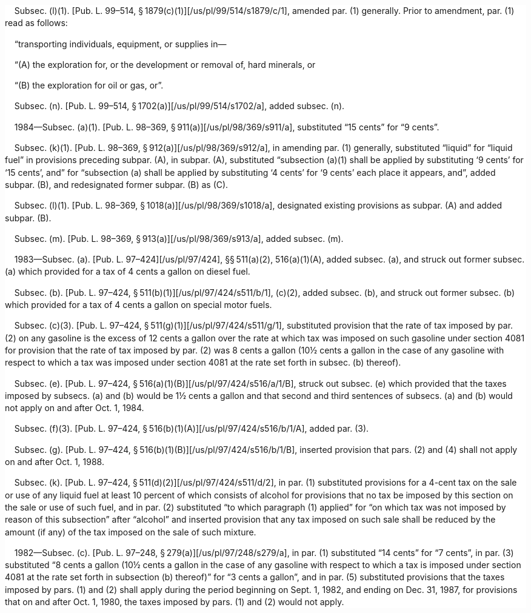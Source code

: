     Subsec. (l)(1). [Pub. L. 99–514, § 1879(c)(1)][/us/pl/99/514/s1879/c/1], amended par. (1) generally. Prior to amendment, par. (1) read as follows:

    “transporting individuals, equipment, or supplies in—

    “(A) the exploration for, or the development or removal of, hard minerals, or

    “(B) the exploration for oil or gas, or”.

    Subsec. (n). [Pub. L. 99–514, § 1702(a)][/us/pl/99/514/s1702/a], added subsec. (n).

    1984—Subsec. (a)(1). [Pub. L. 98–369, § 911(a)][/us/pl/98/369/s911/a], substituted “15 cents” for “9 cents”.

    Subsec. (k)(1). [Pub. L. 98–369, § 912(a)][/us/pl/98/369/s912/a], in amending par. (1) generally, substituted “liquid” for “liquid fuel” in provisions preceding subpar. (A), in subpar. (A), substituted “subsection (a)(1) shall be applied by substituting ‘9 cents’ for ‘15 cents’, and” for “subsection (a) shall be applied by substituting ‘4 cents’ for ‘9 cents’ each place it appears, and”, added subpar. (B), and redesignated former subpar. (B) as (C).

    Subsec. (l)(1). [Pub. L. 98–369, § 1018(a)][/us/pl/98/369/s1018/a], designated existing provisions as subpar. (A) and added subpar. (B).

    Subsec. (m). [Pub. L. 98–369, § 913(a)][/us/pl/98/369/s913/a], added subsec. (m).

    1983—Subsec. (a). [Pub. L. 97–424][/us/pl/97/424], §§ 511(a)(2), 516(a)(1)(A), added subsec. (a), and struck out former subsec. (a) which provided for a tax of 4 cents a gallon on diesel fuel.

    Subsec. (b). [Pub. L. 97–424, § 511(b)(1)][/us/pl/97/424/s511/b/1], (c)(2), added subsec. (b), and struck out former subsec. (b) which provided for a tax of 4 cents a gallon on special motor fuels.

    Subsec. (c)(3). [Pub. L. 97–424, § 511(g)(1)][/us/pl/97/424/s511/g/1], substituted provision that the rate of tax imposed by par. (2) on any gasoline is the excess of 12 cents a gallon over the rate at which tax was imposed on such gasoline under section 4081 for provision that the rate of tax imposed by par. (2) was 8 cents a gallon (10½ cents a gallon in the case of any gasoline with respect to which a tax was imposed under section 4081 at the rate set forth in subsec. (b) thereof).

    Subsec. (e). [Pub. L. 97–424, § 516(a)(1)(B)][/us/pl/97/424/s516/a/1/B], struck out subsec. (e) which provided that the taxes imposed by subsecs. (a) and (b) would be 1½ cents a gallon and that second and third sentences of subsecs. (a) and (b) would not apply on and after Oct. 1, 1984.

    Subsec. (f)(3). [Pub. L. 97–424, § 516(b)(1)(A)][/us/pl/97/424/s516/b/1/A], added par. (3).

    Subsec. (g). [Pub. L. 97–424, § 516(b)(1)(B)][/us/pl/97/424/s516/b/1/B], inserted provision that pars. (2) and (4) shall not apply on and after Oct. 1, 1988.

    Subsec. (k). [Pub. L. 97–424, § 511(d)(2)][/us/pl/97/424/s511/d/2], in par. (1) substituted provisions for a 4-cent tax on the sale or use of any liquid fuel at least 10 percent of which consists of alcohol for provisions that no tax be imposed by this section on the sale or use of such fuel, and in par. (2) substituted “to which paragraph (1) applied” for “on which tax was not imposed by reason of this subsection” after “alcohol” and inserted provision that any tax imposed on such sale shall be reduced by the amount (if any) of the tax imposed on the sale of such mixture.

    1982—Subsec. (c). [Pub. L. 97–248, § 279(a)][/us/pl/97/248/s279/a], in par. (1) substituted “14 cents” for “7 cents”, in par. (3) substituted “8 cents a gallon (10½ cents a gallon in the case of any gasoline with respect to which a tax is imposed under section 4081 at the rate set forth in subsection (b) thereof)” for “3 cents a gallon”, and in par. (5) substituted provisions that the taxes imposed by pars. (1) and (2) shall apply during the period beginning on Sept. 1, 1982, and ending on Dec. 31, 1987, for provisions that on and after Oct. 1, 1980, the taxes imposed by pars. (1) and (2) would not apply.
